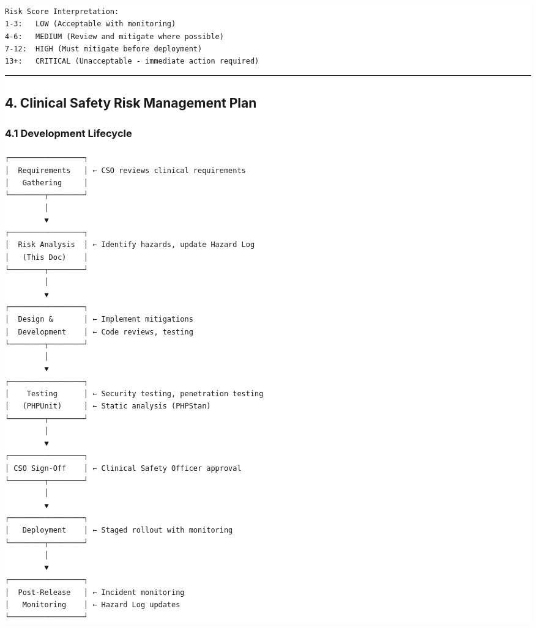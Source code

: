 ```
Risk Score Interpretation:
1-3:   LOW (Acceptable with monitoring)
4-6:   MEDIUM (Review and mitigate where possible)
7-12:  HIGH (Must mitigate before deployment)
13+:   CRITICAL (Unacceptable - immediate action required)
```

---

## 4. Clinical Safety Risk Management Plan

### 4.1 Development Lifecycle

```
┌─────────────────┐
│  Requirements   │ ← CSO reviews clinical requirements
│   Gathering     │
└────────┬────────┘
         │
         ▼
┌─────────────────┐
│  Risk Analysis  │ ← Identify hazards, update Hazard Log
│   (This Doc)    │
└────────┬────────┘
         │
         ▼
┌─────────────────┐
│  Design &       │ ← Implement mitigations
│  Development    │ ← Code reviews, testing
└────────┬────────┘
         │
         ▼
┌─────────────────┐
│    Testing      │ ← Security testing, penetration testing
│   (PHPUnit)     │ ← Static analysis (PHPStan)
└────────┬────────┘
         │
         ▼
┌─────────────────┐
│ CSO Sign-Off    │ ← Clinical Safety Officer approval
└────────┬────────┘
         │
         ▼
┌─────────────────┐
│   Deployment    │ ← Staged rollout with monitoring
└────────┬────────┘
         │
         ▼
┌─────────────────┐
│  Post-Release   │ ← Incident monitoring
│   Monitoring    │ ← Hazard Log updates
└─────────────────┘
```

